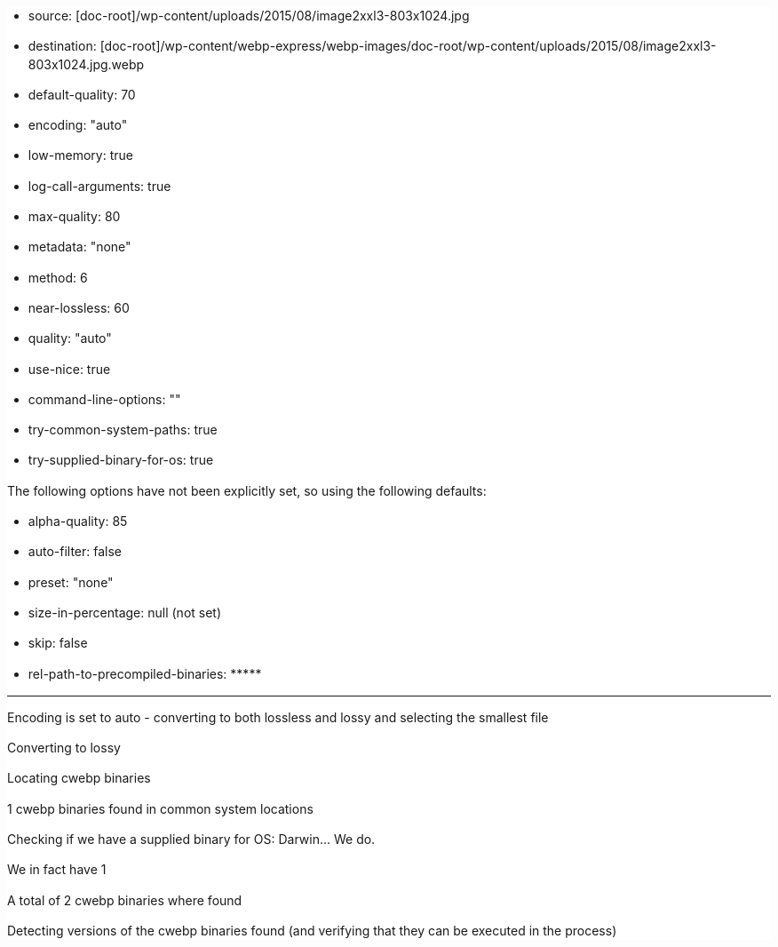 - source: [doc-root]/wp-content/uploads/2015/08/image2xxl3-803x1024.jpg

- destination: [doc-root]/wp-content/webp-express/webp-images/doc-root/wp-content/uploads/2015/08/image2xxl3-803x1024.jpg.webp

- default-quality: 70

- encoding: "auto"

- low-memory: true

- log-call-arguments: true

- max-quality: 80

- metadata: "none"

- method: 6

- near-lossless: 60

- quality: "auto"

- use-nice: true

- command-line-options: ""

- try-common-system-paths: true

- try-supplied-binary-for-os: true


The following options have not been explicitly set, so using the following defaults:

- alpha-quality: 85

- auto-filter: false

- preset: "none"

- size-in-percentage: null (not set)

- skip: false

- rel-path-to-precompiled-binaries: *****

------------


Encoding is set to auto - converting to both lossless and lossy and selecting the smallest file


Converting to lossy

Locating cwebp binaries

1 cwebp binaries found in common system locations

Checking if we have a supplied binary for OS: Darwin... We do.

We in fact have 1

A total of 2 cwebp binaries where found

Detecting versions of the cwebp binaries found (and verifying that they can be executed in the process)
